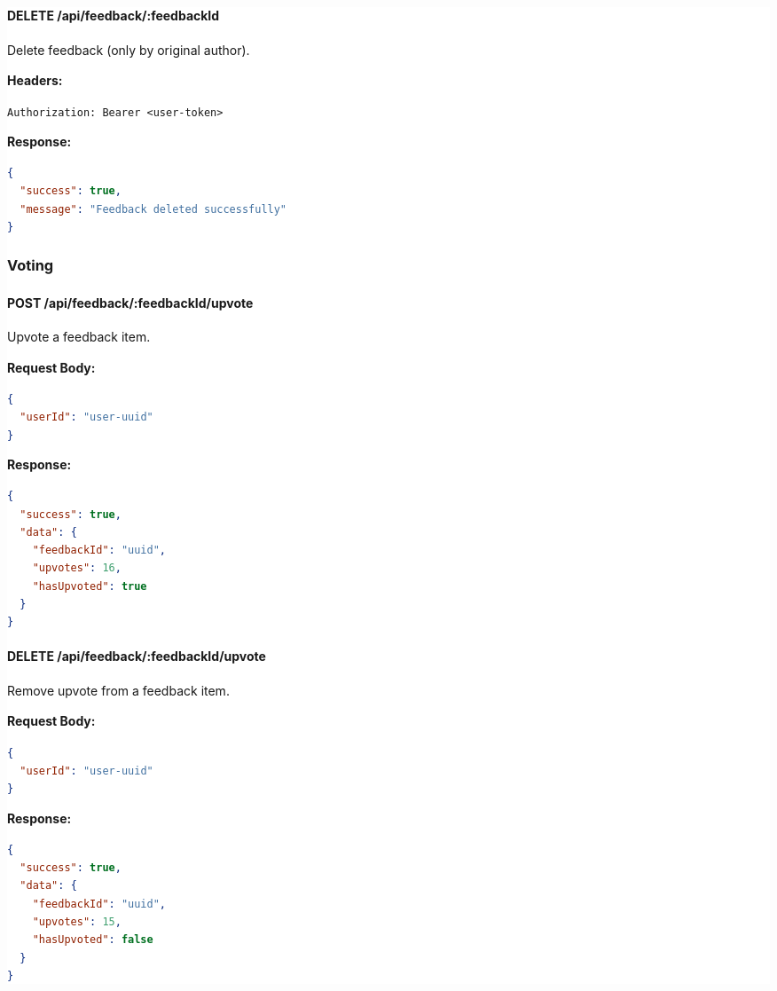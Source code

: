 #### DELETE /api/feedback/:feedbackId

Delete feedback (only by original author).

**Headers:**
```
Authorization: Bearer <user-token>
```

**Response:**
```json
{
  "success": true,
  "message": "Feedback deleted successfully"
}
```

### Voting

#### POST /api/feedback/:feedbackId/upvote

Upvote a feedback item.

**Request Body:**
```json
{
  "userId": "user-uuid"
}
```

**Response:**
```json
{
  "success": true,
  "data": {
    "feedbackId": "uuid",
    "upvotes": 16,
    "hasUpvoted": true
  }
}
```

#### DELETE /api/feedback/:feedbackId/upvote

Remove upvote from a feedback item.

**Request Body:**
```json
{
  "userId": "user-uuid"
}
```

**Response:**
```json
{
  "success": true,
  "data": {
    "feedbackId": "uuid",
    "upvotes": 15,
    "hasUpvoted": false
  }
}
```
